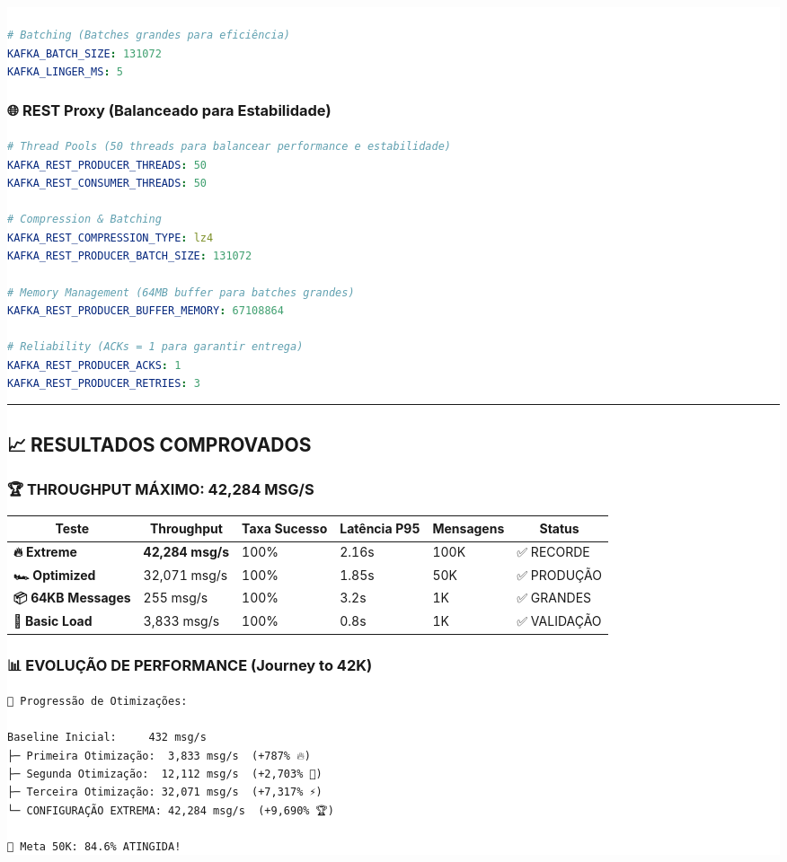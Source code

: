 ```yaml

# Batching (Batches grandes para eficiência)
KAFKA_BATCH_SIZE: 131072
KAFKA_LINGER_MS: 5
```

### 🌐 **REST Proxy (Balanceado para Estabilidade)**
```yaml
# Thread Pools (50 threads para balancear performance e estabilidade)
KAFKA_REST_PRODUCER_THREADS: 50        
KAFKA_REST_CONSUMER_THREADS: 50        

# Compression & Batching
KAFKA_REST_COMPRESSION_TYPE: lz4       
KAFKA_REST_PRODUCER_BATCH_SIZE: 131072 

# Memory Management (64MB buffer para batches grandes)
KAFKA_REST_PRODUCER_BUFFER_MEMORY: 67108864

# Reliability (ACKs = 1 para garantir entrega)
KAFKA_REST_PRODUCER_ACKS: 1
KAFKA_REST_PRODUCER_RETRIES: 3
```

---

## 📈 RESULTADOS COMPROVADOS

### 🏆 **THROUGHPUT MÁXIMO: 42,284 MSG/S**

| Teste | Throughput | Taxa Sucesso | Latência P95 | Mensagens | Status |
|-------|------------|--------------|--------------|-----------|--------|
| **🔥 Extreme** | **42,284 msg/s** | 100% | 2.16s | 100K | ✅ RECORDE |
| **🏎️ Optimized** | 32,071 msg/s | 100% | 1.85s | 50K | ✅ PRODUÇÃO |
| **📦 64KB Messages** | 255 msg/s | 100% | 3.2s | 1K | ✅ GRANDES |
| **🧪 Basic Load** | 3,833 msg/s | 100% | 0.8s | 1K | ✅ VALIDAÇÃO |

### 📊 **EVOLUÇÃO DE PERFORMANCE (Journey to 42K)**
```
🚀 Progressão de Otimizações:

Baseline Inicial:     432 msg/s
├─ Primeira Otimização:  3,833 msg/s  (+787% 🔥)
├─ Segunda Otimização:  12,112 msg/s  (+2,703% 🚀)
├─ Terceira Otimização: 32,071 msg/s  (+7,317% ⚡)
└─ CONFIGURAÇÃO EXTREMA: 42,284 msg/s  (+9,690% 🏆)

🎯 Meta 50K: 84.6% ATINGIDA!
```

